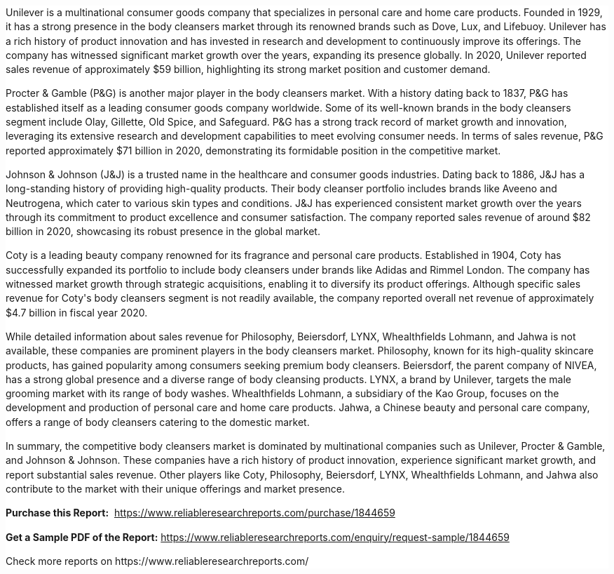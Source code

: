 <p><p>Unilever is a multinational consumer goods company that specializes in personal care and home care products. Founded in 1929, it has a strong presence in the body cleansers market through its renowned brands such as Dove, Lux, and Lifebuoy. Unilever has a rich history of product innovation and has invested in research and development to continuously improve its offerings. The company has witnessed significant market growth over the years, expanding its presence globally. In 2020, Unilever reported sales revenue of approximately $59 billion, highlighting its strong market position and customer demand.</p><p>Procter & Gamble (P&G) is another major player in the body cleansers market. With a history dating back to 1837, P&G has established itself as a leading consumer goods company worldwide. Some of its well-known brands in the body cleansers segment include Olay, Gillette, Old Spice, and Safeguard. P&G has a strong track record of market growth and innovation, leveraging its extensive research and development capabilities to meet evolving consumer needs. In terms of sales revenue, P&G reported approximately $71 billion in 2020, demonstrating its formidable position in the competitive market.</p><p>Johnson & Johnson (J&J) is a trusted name in the healthcare and consumer goods industries. Dating back to 1886, J&J has a long-standing history of providing high-quality products. Their body cleanser portfolio includes brands like Aveeno and Neutrogena, which cater to various skin types and conditions. J&J has experienced consistent market growth over the years through its commitment to product excellence and consumer satisfaction. The company reported sales revenue of around $82 billion in 2020, showcasing its robust presence in the global market.</p><p>Coty is a leading beauty company renowned for its fragrance and personal care products. Established in 1904, Coty has successfully expanded its portfolio to include body cleansers under brands like Adidas and Rimmel London. The company has witnessed market growth through strategic acquisitions, enabling it to diversify its product offerings. Although specific sales revenue for Coty's body cleansers segment is not readily available, the company reported overall net revenue of approximately $4.7 billion in fiscal year 2020.</p><p>While detailed information about sales revenue for Philosophy, Beiersdorf, LYNX, Whealthfields Lohmann, and Jahwa is not available, these companies are prominent players in the body cleansers market. Philosophy, known for its high-quality skincare products, has gained popularity among consumers seeking premium body cleansers. Beiersdorf, the parent company of NIVEA, has a strong global presence and a diverse range of body cleansing products. LYNX, a brand by Unilever, targets the male grooming market with its range of body washes. Whealthfields Lohmann, a subsidiary of the Kao Group, focuses on the development and production of personal care and home care products. Jahwa, a Chinese beauty and personal care company, offers a range of body cleansers catering to the domestic market.</p><p>In summary, the competitive body cleansers market is dominated by multinational companies such as Unilever, Procter & Gamble, and Johnson & Johnson. These companies have a rich history of product innovation, experience significant market growth, and report substantial sales revenue. Other players like Coty, Philosophy, Beiersdorf, LYNX, Whealthfields Lohmann, and Jahwa also contribute to the market with their unique offerings and market presence.</p></p>
<p><strong>Purchase this Report:</strong>&nbsp;&nbsp;<a href="https://www.reliableresearchreports.com/purchase/1844659">https://www.reliableresearchreports.com/purchase/1844659</a></p>
<p></p>
<p><strong>Get a Sample PDF of the Report:</strong>&nbsp;<a href="https://www.reliableresearchreports.com/enquiry/request-sample/1844659">https://www.reliableresearchreports.com/enquiry/request-sample/1844659</a></p>
<p>Check more reports on https://www.reliableresearchreports.com/</p>